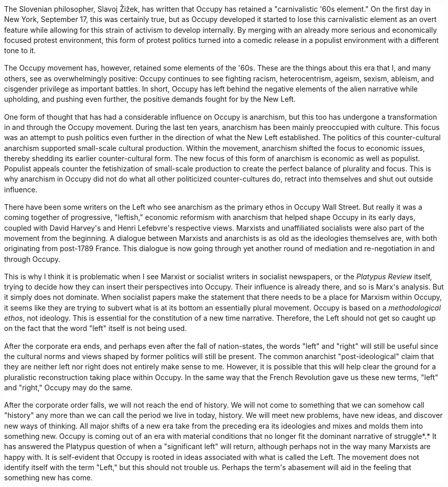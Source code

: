 The Slovenian philosopher, Slavoj Žižek, has written that Occupy has retained a "carnivalistic '60s element." On the first day in New York, September 17, this was certainly true, but as Occupy developed it started to lose this carnivalistic element as an overt feature while allowing for this strain of activism to develop internally. By merging with an already more serious and economically focused protest environment, this form of protest politics turned into a comedic release in a populist environment with a different tone to it.

The Occupy movement has, however, retained some elements of the '60s. These are the things about this era that I, and many others, see as overwhelmingly positive: Occupy continues to see fighting racism, heterocentrism, ageism, sexism, ableism, and cisgender privilege as important battles. In short, Occupy has left behind the negative elements of the alien narrative while upholding, and pushing even further, the positive demands fought for by the New Left.

One form of thought that has had a considerable influence on Occupy is anarchism, but this too has undergone a transformation in and through the Occupy movement. During the last ten years, anarchism has been mainly preoccupied with culture. This focus was an attempt to push politics even further in the direction of what the New Left established. The politics of this counter-cultural anarchism supported small-scale cultural production. Within the movement, anarchism shifted the focus to economic issues, thereby shedding its earlier counter-cultural form. The new focus of this form of anarchism is economic as well as populist. Populist appeals counter the fetishization of small-scale production to create the perfect balance of plurality and focus. This is why anarchism in Occupy did not do what all other politicized counter-cultures do, retract into themselves and shut out outside influence.

There have been some writers on the Left who see anarchism as the primary ethos in Occupy Wall Street. But really it was a coming together of progressive, "leftish," economic reformism with anarchism that helped shape Occupy in its early days, coupled with David Harvey's and Henri Lefebvre's respective views. Marxists and unaffiliated socialists were also part of the movement from the beginning. A dialogue between Marxists and anarchists is as old as the ideologies themselves are, with both originating from post-1789 France. This dialogue is now going through yet another round of mediation and re-negotiation in and through Occupy.

This is why I think it is problematic when I see Marxist or socialist writers in socialist newspapers, or the *Platypus Review* itself, trying to decide how they can insert their perspectives into Occupy. Their influence is already there, and so is Marx's analysis. But it simply does not dominate. When socialist papers make the statement that there needs to be a place for Marxism within Occupy, it seems like they are trying to subvert what is at its bottom an essentially plural movement. Occupy is based on a *methodological ethos*, not ideology. This is essential for the constitution of a new time narrative. Therefore, the Left should not get so caught up on the fact that the word "left" itself is not being used.

After the corporate era ends, and perhaps even after the fall of nation-states, the words "left" and "right" will still be useful since the cultural norms and views shaped by former politics will still be present. The common anarchist "post-ideological" claim that they are neither left nor right does not entirely make sense to me. However, it is possible that this will help clear the ground for a pluralistic reconstruction taking place within Occupy. In the same way that the French Revolution gave us these new terms, "left" and "right," Occupy may do the same.

After the corporate order falls, we will not reach the end of history. We will not come to something that we can somehow call "history" any more than we can call the period we live in today, history. We will meet new problems, have new ideas, and discover new ways of thinking. All major shifts of a new era take from the preceding era its ideologies and mixes and molds them into something new. Occupy is coming out of an era with material conditions that no longer fit the dominant narrative of struggle*.* It has answered the Platypus question of when a "significant left" will return, although perhaps not in the way many Marxists are happy with. It is self-evident that Occupy is rooted in ideas associated with what is called the Left. The movement does not identify itself with the term "Left," but this should not trouble us. Perhaps the term's abasement will aid in the feeling that something new has come.
